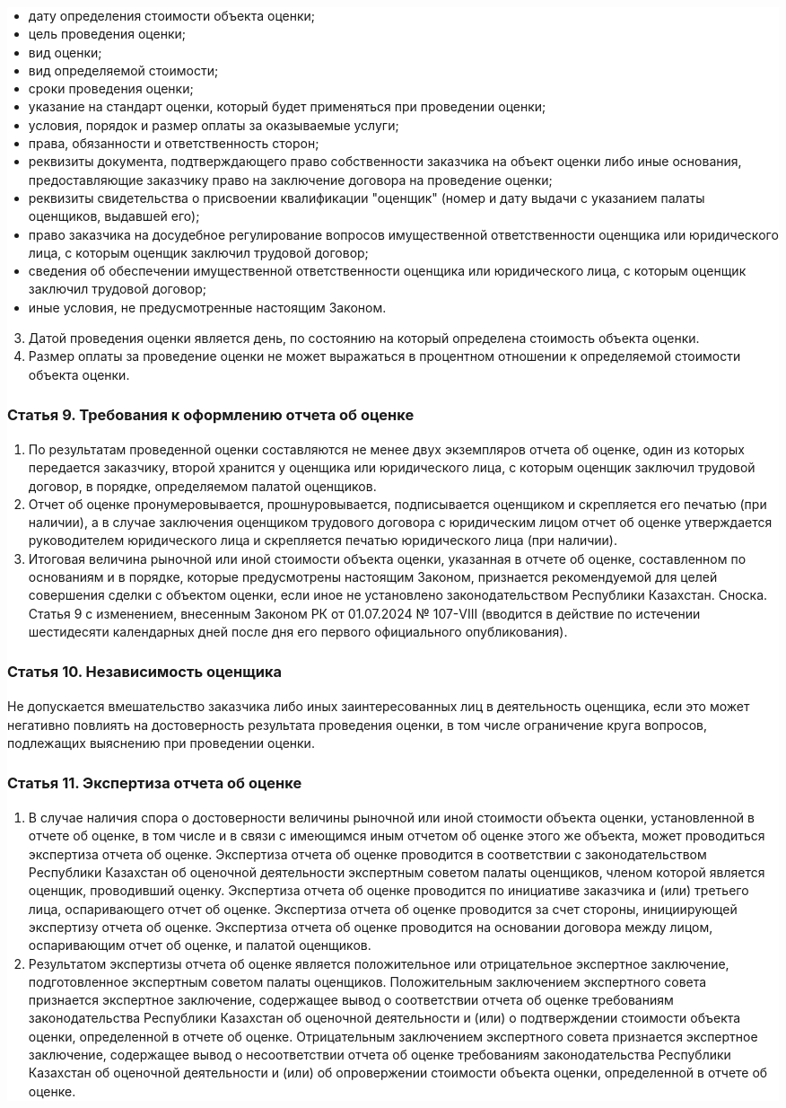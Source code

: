 - дату определения стоимости объекта оценки;
- цель проведения оценки;
- вид оценки;
- вид определяемой стоимости;
- сроки проведения оценки;
- указание на стандарт оценки, который будет применяться при проведении оценки;
- условия, порядок и размер оплаты за оказываемые услуги;
- права, обязанности и ответственность сторон;
- реквизиты документа, подтверждающего право собственности заказчика на объект оценки либо иные основания, предоставляющие заказчику право на заключение договора на проведение оценки;
- реквизиты свидетельства о присвоении квалификации "оценщик" (номер и дату выдачи с указанием палаты оценщиков, выдавшей его);
- право заказчика на досудебное регулирование вопросов имущественной ответственности оценщика или юридического лица, с которым оценщик заключил трудовой договор;
- сведения об обеспечении имущественной ответственности оценщика или юридического лица, с которым оценщик заключил трудовой договор;
- иные условия, не предусмотренные настоящим Законом.
3. Датой проведения оценки является день, по состоянию на который определена стоимость объекта оценки.
4. Размер оплаты за проведение оценки не может выражаться в процентном отношении к определяемой стоимости объекта оценки.
### Статья 9. Требования к оформлению отчета об оценке
1. По результатам проведенной оценки составляются не менее двух экземпляров отчета об оценке, один из которых передается заказчику, второй хранится у оценщика или юридического лица, с которым оценщик заключил трудовой договор, в порядке, определяемом палатой оценщиков.
2. Отчет об оценке пронумеровывается, прошнуровывается, подписывается оценщиком и скрепляется его печатью (при наличии), а в случае заключения оценщиком трудового договора с юридическим лицом отчет об оценке утверждается руководителем юридического лица и скрепляется печатью юридического лица (при наличии).
3. Итоговая величина рыночной или иной стоимости объекта оценки, указанная в отчете об оценке, составленном по основаниям и в порядке, которые предусмотрены настоящим Законом, признается рекомендуемой для целей совершения сделки с объектом оценки, если иное не установлено законодательством Республики Казахстан.
Сноска. Статья 9 с изменением, внесенным Законом РК от 01.07.2024 № 107-VIII (вводится в действие по истечении шестидесяти календарных дней после дня его первого официального опубликования).
### Статья 10. Независимость оценщика
Не допускается вмешательство заказчика либо иных заинтересованных лиц в деятельность оценщика, если это может негативно повлиять на достоверность результата проведения оценки, в том числе ограничение круга вопросов, подлежащих выяснению при проведении оценки.
### Статья 11. Экспертиза отчета об оценке
1. В случае наличия спора о достоверности величины рыночной или иной стоимости объекта оценки, установленной в отчете об оценке, в том числе и в связи с имеющимся иным отчетом об оценке этого же объекта, может проводиться экспертиза отчета об оценке.
Экспертиза отчета об оценке проводится в соответствии с законодательством Республики Казахстан об оценочной деятельности экспертным советом палаты оценщиков, членом которой является оценщик, проводивший оценку.
Экспертиза отчета об оценке проводится по инициативе заказчика и (или) третьего лица, оспаривающего отчет об оценке.
Экспертиза отчета об оценке проводится за счет стороны, инициирующей экспертизу отчета об оценке.
Экспертиза отчета об оценке проводится на основании договора между лицом, оспаривающим отчет об оценке, и палатой оценщиков.
2. Результатом экспертизы отчета об оценке является положительное или отрицательное экспертное заключение, подготовленное экспертным советом палаты оценщиков.
Положительным заключением экспертного совета признается экспертное заключение, содержащее вывод о соответствии отчета об оценке требованиям законодательства Республики Казахстан об оценочной деятельности и (или) о подтверждении стоимости объекта оценки, определенной в отчете об оценке.
Отрицательным заключением экспертного совета признается экспертное заключение, содержащее вывод о несоответствии отчета об оценке требованиям законодательства Республики Казахстан об оценочной деятельности и (или) об опровержении стоимости объекта оценки, определенной в отчете об оценке.
